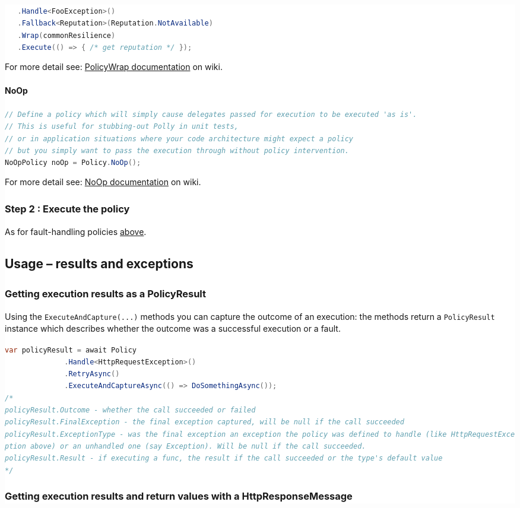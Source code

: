 ```csharp
   .Handle<FooException>()
   .Fallback<Reputation>(Reputation.NotAvailable)
   .Wrap(commonResilience)
   .Execute(() => { /* get reputation */ });

```

For more detail see: [PolicyWrap documentation](https://github.com/App-vNext/Polly/wiki/PolicyWrap) on wiki.

#### NoOp

```csharp
// Define a policy which will simply cause delegates passed for execution to be executed 'as is'.
// This is useful for stubbing-out Polly in unit tests,
// or in application situations where your code architecture might expect a policy
// but you simply want to pass the execution through without policy intervention.
NoOpPolicy noOp = Policy.NoOp();
```

For more detail see: [NoOp documentation](https://github.com/App-vNext/Polly/wiki/NoOp) on wiki.

### Step 2 : Execute the policy

As for fault-handling policies [above](#step-3--execute-code-through-the-policy).

## Usage – results and exceptions

### Getting execution results as a PolicyResult

Using the `ExecuteAndCapture(...)` methods you can capture the outcome of an execution: the methods return a `PolicyResult` instance which describes whether the outcome was a successful execution or a fault.

```csharp
var policyResult = await Policy
              .Handle<HttpRequestException>()
              .RetryAsync()
              .ExecuteAndCaptureAsync(() => DoSomethingAsync());
/*
policyResult.Outcome - whether the call succeeded or failed
policyResult.FinalException - the final exception captured, will be null if the call succeeded
policyResult.ExceptionType - was the final exception an exception the policy was defined to handle (like HttpRequestException above) or an unhandled one (say Exception). Will be null if the call succeeded.
policyResult.Result - if executing a func, the result if the call succeeded or the type's default value
*/
```

### Getting execution results and return values with a HttpResponseMessage
